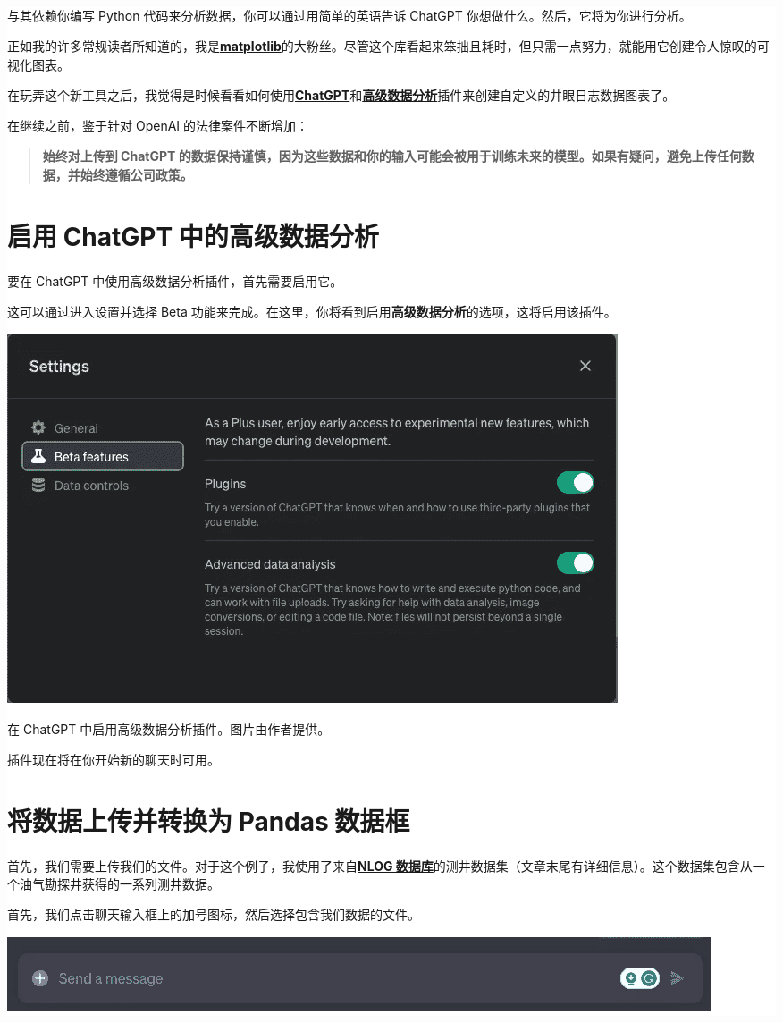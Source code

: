 与其依赖你编写 Python 代码来分析数据，你可以通过用简单的英语告诉 ChatGPT 你想做什么。然后，它将为你进行分析。

正如我的许多常规读者所知道的，我是[**matplotlib**](https://matplotlib.org/)的大粉丝。尽管这个库看起来笨拙且耗时，但只需一点努力，就能用它创建令人惊叹的可视化图表。

在玩弄这个新工具之后，我觉得是时候看看如何使用[**ChatGPT**](https://openai.com/chatgpt)和[**高级数据分析**](https://openai.com/blog/chatgpt-plugins)插件来创建自定义的井眼日志数据图表了。

在继续之前，鉴于针对 OpenAI 的法律案件不断增加：

> **始终对上传到 ChatGPT 的数据保持谨慎，因为这些数据和你的输入可能会被用于训练未来的模型。如果有疑问，避免上传任何数据，并始终遵循公司政策。**

# 启用 ChatGPT 中的高级数据分析

要在 ChatGPT 中使用高级数据分析插件，首先需要启用它。

这可以通过进入设置并选择 Beta 功能来完成。在这里，你将看到启用**高级数据分析**的选项，这将启用该插件。

![](img/2e10f058702cfa9fc8448ddb22ec8fe2.png)

在 ChatGPT 中启用高级数据分析插件。图片由作者提供。

插件现在将在你开始新的聊天时可用。

# 将数据上传并转换为 Pandas 数据框

首先，我们需要上传我们的文件。对于这个例子，我使用了来自[**NLOG 数据库**](https://www.nlog.nl/datacenter/)的测井数据集（文章末尾有详细信息）。这个数据集包含从一个油气勘探井获得的一系列测井数据。

首先，我们点击聊天输入框上的加号图标，然后选择包含我们数据的文件。

![](img/0cd2a70d899e6c6f0ecc01d0691df742.png)

